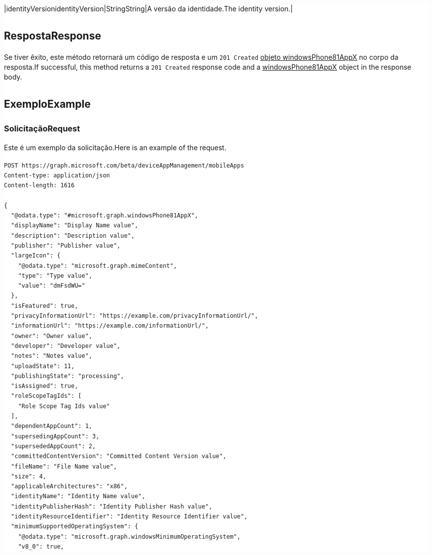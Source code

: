 |<span data-ttu-id="4bcd9-249">identityVersion</span><span class="sxs-lookup"><span data-stu-id="4bcd9-249">identityVersion</span></span>|<span data-ttu-id="4bcd9-250">String</span><span class="sxs-lookup"><span data-stu-id="4bcd9-250">String</span></span>|<span data-ttu-id="4bcd9-251">A versão da identidade.</span><span class="sxs-lookup"><span data-stu-id="4bcd9-251">The identity version.</span></span>|



## <a name="response"></a><span data-ttu-id="4bcd9-252">Resposta</span><span class="sxs-lookup"><span data-stu-id="4bcd9-252">Response</span></span>
<span data-ttu-id="4bcd9-253">Se tiver êxito, este método retornará um código de resposta e um `201 Created` [objeto windowsPhone81AppX](../resources/intune-apps-windowsphone81appx.md) no corpo da resposta.</span><span class="sxs-lookup"><span data-stu-id="4bcd9-253">If successful, this method returns a `201 Created` response code and a [windowsPhone81AppX](../resources/intune-apps-windowsphone81appx.md) object in the response body.</span></span>

## <a name="example"></a><span data-ttu-id="4bcd9-254">Exemplo</span><span class="sxs-lookup"><span data-stu-id="4bcd9-254">Example</span></span>

### <a name="request"></a><span data-ttu-id="4bcd9-255">Solicitação</span><span class="sxs-lookup"><span data-stu-id="4bcd9-255">Request</span></span>
<span data-ttu-id="4bcd9-256">Este é um exemplo da solicitação.</span><span class="sxs-lookup"><span data-stu-id="4bcd9-256">Here is an example of the request.</span></span>
``` http
POST https://graph.microsoft.com/beta/deviceAppManagement/mobileApps
Content-type: application/json
Content-length: 1616

{
  "@odata.type": "#microsoft.graph.windowsPhone81AppX",
  "displayName": "Display Name value",
  "description": "Description value",
  "publisher": "Publisher value",
  "largeIcon": {
    "@odata.type": "microsoft.graph.mimeContent",
    "type": "Type value",
    "value": "dmFsdWU="
  },
  "isFeatured": true,
  "privacyInformationUrl": "https://example.com/privacyInformationUrl/",
  "informationUrl": "https://example.com/informationUrl/",
  "owner": "Owner value",
  "developer": "Developer value",
  "notes": "Notes value",
  "uploadState": 11,
  "publishingState": "processing",
  "isAssigned": true,
  "roleScopeTagIds": [
    "Role Scope Tag Ids value"
  ],
  "dependentAppCount": 1,
  "supersedingAppCount": 3,
  "supersededAppCount": 2,
  "committedContentVersion": "Committed Content Version value",
  "fileName": "File Name value",
  "size": 4,
  "applicableArchitectures": "x86",
  "identityName": "Identity Name value",
  "identityPublisherHash": "Identity Publisher Hash value",
  "identityResourceIdentifier": "Identity Resource Identifier value",
  "minimumSupportedOperatingSystem": {
    "@odata.type": "microsoft.graph.windowsMinimumOperatingSystem",
    "v8_0": true,
```